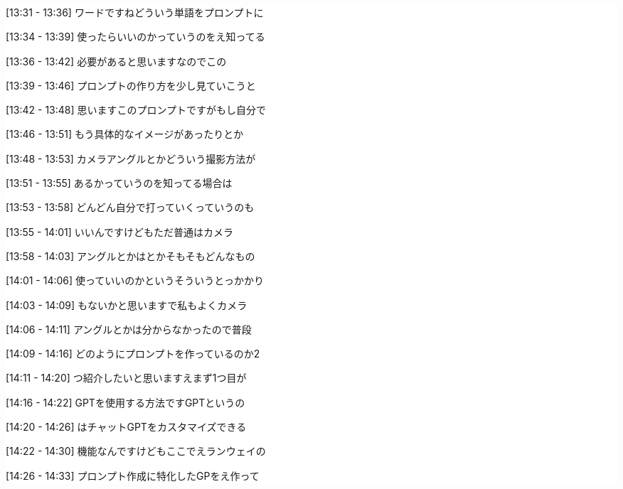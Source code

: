 [13:31 - 13:36]
ワードですねどういう単語をプロンプトに

[13:34 - 13:39]
使ったらいいのかっていうのをえ知ってる

[13:36 - 13:42]
必要があると思いますなのでこの

[13:39 - 13:46]
プロンプトの作り方を少し見ていこうと

[13:42 - 13:48]
思いますこのプロンプトですがもし自分で

[13:46 - 13:51]
もう具体的なイメージがあったりとか

[13:48 - 13:53]
カメラアングルとかどういう撮影方法が

[13:51 - 13:55]
あるかっていうのを知ってる場合は

[13:53 - 13:58]
どんどん自分で打っていくっていうのも

[13:55 - 14:01]
いいんですけどもただ普通はカメラ

[13:58 - 14:03]
アングルとかはとかそもそもどんなもの

[14:01 - 14:06]
使っていいのかというそういうとっかかり

[14:03 - 14:09]
もないかと思いますで私もよくカメラ

[14:06 - 14:11]
アングルとかは分からなかったので普段

[14:09 - 14:16]
どのようにプロンプトを作っているのか2

[14:11 - 14:20]
つ紹介したいと思いますえまず1つ目が

[14:16 - 14:22]
GPTを使用する方法ですGPTというの

[14:20 - 14:26]
はチャットGPTをカスタマイズできる

[14:22 - 14:30]
機能なんですけどもここでえランウェイの

[14:26 - 14:33]
プロンプト作成に特化したGPをえ作って
